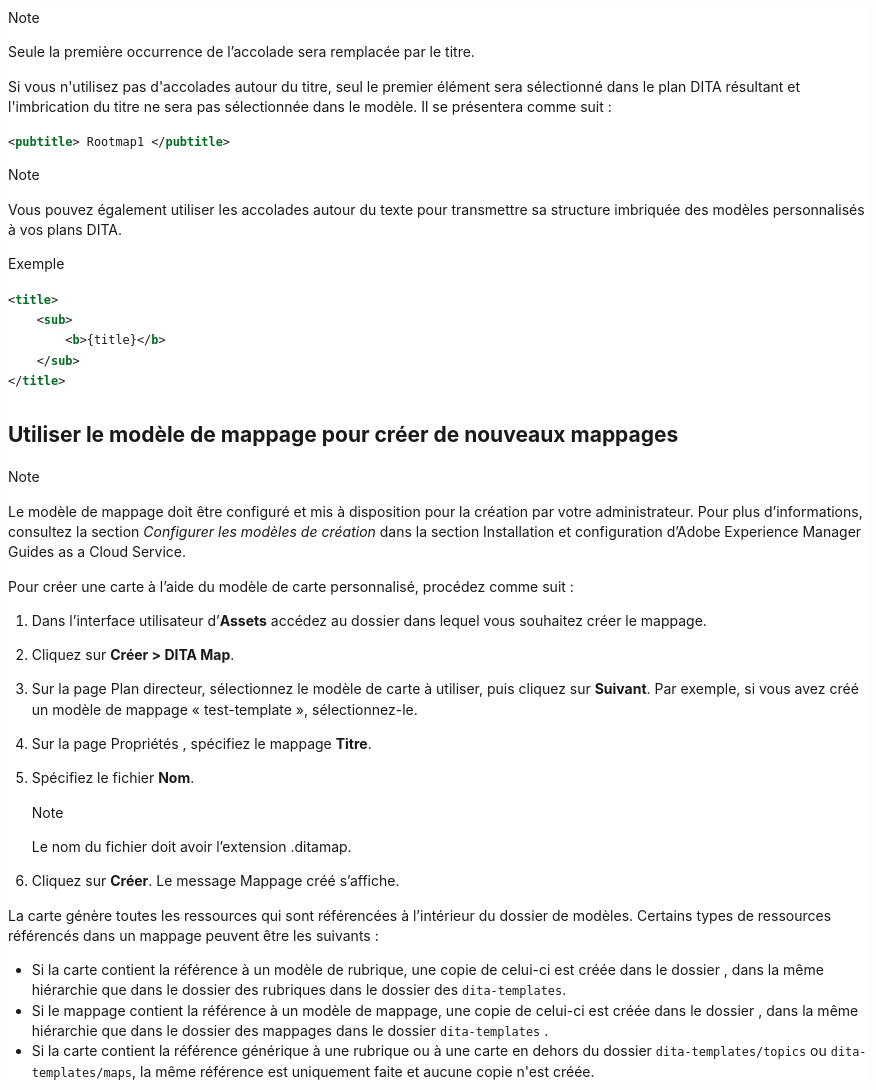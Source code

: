 >[!NOTE]
> Seule la première occurrence de l’accolade sera remplacée par le titre.

Si vous n&#39;utilisez pas d&#39;accolades autour du titre, seul le premier élément sera sélectionné dans le plan DITA résultant et l&#39;imbrication du titre ne sera pas sélectionnée dans le modèle. Il se présentera comme suit :

```XML
<pubtitle> Rootmap1 </pubtitle>
```

>[!NOTE]
> Vous pouvez également utiliser les accolades autour du texte pour transmettre sa structure imbriquée des modèles personnalisés à vos plans DITA.

Exemple

```XML
<title>    
    <sub>        
        <b>{title}</b>    
    </sub>
</title>
```




## Utiliser le modèle de mappage pour créer de nouveaux mappages

>[!NOTE]
>
> Le modèle de mappage doit être configuré et mis à disposition pour la création par votre administrateur. Pour plus d’informations, consultez la section *Configurer les modèles de création* dans la section Installation et configuration d’Adobe Experience Manager Guides as a Cloud Service.

Pour créer une carte à l’aide du modèle de carte personnalisé, procédez comme suit :

1. Dans l’interface utilisateur d’**Assets** accédez au dossier dans lequel vous souhaitez créer le mappage.
1. Cliquez sur **Créer \> DITA Map**.
1. Sur la page Plan directeur, sélectionnez le modèle de carte à utiliser, puis cliquez sur **Suivant**. Par exemple, si vous avez créé un modèle de mappage « test-template », sélectionnez-le.
1. Sur la page Propriétés , spécifiez le mappage **Titre**.
1. Spécifiez le fichier **Nom**.

   >[!NOTE]
   >
   > Le nom du fichier doit avoir l’extension .ditamap.

1. Cliquez sur **Créer**. Le message Mappage créé s’affiche.


La carte génère toutes les ressources qui sont référencées à l’intérieur du dossier de modèles. Certains types de ressources référencés dans un mappage peuvent être les suivants :

- Si la carte contient la référence à un modèle de rubrique, une copie de celui-ci est créée dans le dossier , dans la même hiérarchie que dans le dossier des rubriques dans le dossier des `dita-templates`.
- Si le mappage contient la référence à un modèle de mappage, une copie de celui-ci est créée dans le dossier , dans la même hiérarchie que dans le dossier des mappages dans le dossier `dita-templates` .
- Si la carte contient la référence générique à une rubrique ou à une carte en dehors du dossier `dita-templates/topics` ou `dita-templates/maps`, la même référence est uniquement faite et aucune copie n&#39;est créée.
